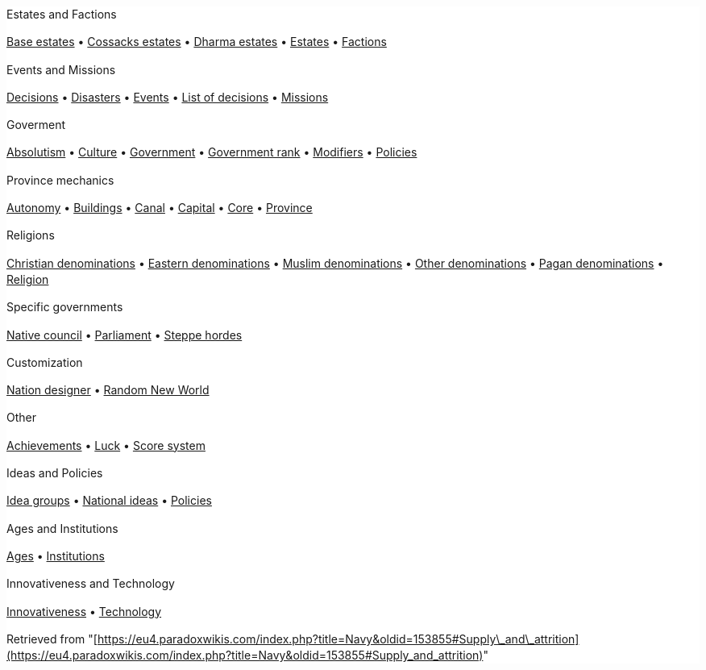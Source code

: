 Estates and Factions

[Base estates](/Base_estates "Base estates") • [Cossacks estates](/Cossacks_estates "Cossacks estates") • [Dharma estates](/Dharma_estates "Dharma estates") • [Estates](/Estates "Estates") • [Factions](/Factions "Factions")

Events and Missions

[Decisions](/Decisions "Decisions") • [Disasters](/Disasters "Disasters") • [Events](/Events "Events") • [List of decisions](/List_of_decision_lists "List of decision lists") • [Missions](/Missions "Missions")

Goverment

[Absolutism](/Absolutism "Absolutism") • [Culture](/Culture "Culture") • [Government](/Government "Government") • [Government rank](/Government#Government_rank "Government") • [Modifiers](/Modifiers "Modifiers") • [Policies](/Policies "Policies")

Province mechanics

[Autonomy](/Autonomy "Autonomy") • [Buildings](/Buildings "Buildings") • [Canal](/Canal "Canal") • [Capital](/Capital "Capital") • [Core](/Core "Core") • [Province](/Province "Province")

Religions

[Christian denominations](/Christian_denominations "Christian denominations") • [Eastern denominations](/Eastern_denominations "Eastern denominations") • [Muslim denominations](/Muslim_denominations "Muslim denominations") • [Other denominations](/Additional_denominations "Additional denominations") • [Pagan denominations](/Pagan_denominations "Pagan denominations") • [Religion](/Religion "Religion")

Specific governments

[Native council](/Native_council "Native council") • [Parliament](/Parliament "Parliament") • [Steppe hordes](/Steppe_hordes "Steppe hordes")

Customization

[Nation designer](/Nation_designer "Nation designer") • [Random New World](/Random_New_World "Random New World")

Other

[Achievements](/Achievements "Achievements") • [Luck](/Luck "Luck") • [Score system](/Score_system "Score system")

Ideas and Policies

[Idea groups](/Idea_groups "Idea groups") • [National ideas](/National_ideas "National ideas") • [Policies](/Policies "Policies")

Ages and Institutions

[Ages](/Ages "Ages") • [Institutions](/Institutions "Institutions")

Innovativeness and Technology

[Innovativeness](/Innovativeness "Innovativeness") • [Technology](/Technology "Technology")

Retrieved from "[https://eu4.paradoxwikis.com/index.php?title=Navy&oldid=153855#Supply\_and\_attrition](https://eu4.paradoxwikis.com/index.php?title=Navy&oldid=153855#Supply_and_attrition)"
